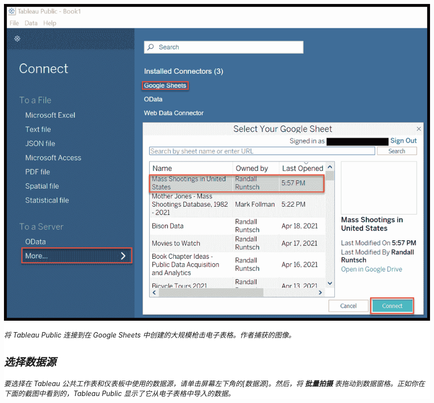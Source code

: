 *![](img/80453daa41f0bffca4d3add8dee2b659.png)*

*将 Tableau Public 连接到在 Google Sheets 中创建的大规模枪击电子表格。作者捕获的图像。*

## *选择数据源*

*要选择在 Tableau 公共工作表和仪表板中使用的数据源，请单击屏幕左下角的[数据源]。然后，将 ***批量拍摄*** 表拖动到数据窗格。正如你在下面的截图中看到的，Tableau Public 显示了它从电子表格中导入的数据。*

